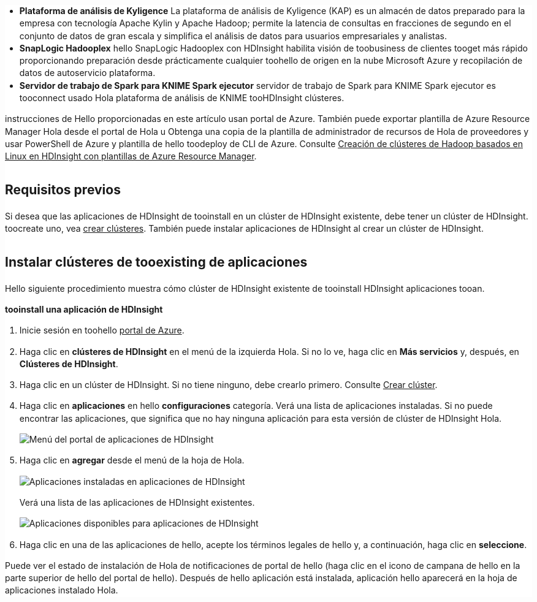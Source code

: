 * **Plataforma de análisis de Kyligence** La plataforma de análisis de Kyligence (KAP) es un almacén de datos preparado para la empresa con tecnología Apache Kylin y Apache Hadoop; permite la latencia de consultas en fracciones de segundo en el conjunto de datos de gran escala y simplifica el análisis de datos para usuarios empresariales y analistas. 
* **SnapLogic Hadooplex** hello SnapLogic Hadooplex con HDInsight habilita visión de toobusiness de clientes tooget más rápido proporcionando preparación desde prácticamente cualquier toohello de origen en la nube Microsoft Azure y recopilación de datos de autoservicio plataforma.
* **Servidor de trabajo de Spark para KNIME Spark ejecutor** servidor de trabajo de Spark para KNIME Spark ejecutor es tooconnect usado Hola plataforma de análisis de KNIME tooHDInsight clústeres.

instrucciones de Hello proporcionadas en este artículo usan portal de Azure. También puede exportar plantilla de Azure Resource Manager Hola desde el portal de Hola u Obtenga una copia de la plantilla de administrador de recursos de Hola de proveedores y usar PowerShell de Azure y plantilla de hello toodeploy de CLI de Azure.  Consulte [Creación de clústeres de Hadoop basados en Linux en HDInsight con plantillas de Azure Resource Manager](hdinsight-hadoop-create-linux-clusters-arm-templates.md).

## <a name="prerequisites"></a>Requisitos previos
Si desea que las aplicaciones de HDInsight de tooinstall en un clúster de HDInsight existente, debe tener un clúster de HDInsight. toocreate uno, vea [crear clústeres](hdinsight-hadoop-linux-tutorial-get-started.md#create-cluster). También puede instalar aplicaciones de HDInsight al crear un clúster de HDInsight.

## <a name="install-applications-tooexisting-clusters"></a>Instalar clústeres de tooexisting de aplicaciones
Hello siguiente procedimiento muestra cómo clúster de HDInsight existente de tooinstall HDInsight aplicaciones tooan.

**tooinstall una aplicación de HDInsight**

1. Inicie sesión en toohello [portal de Azure](https://portal.azure.com).
2. Haga clic en **clústeres de HDInsight** en el menú de la izquierda Hola.  Si no lo ve, haga clic en **Más servicios** y, después, en **Clústeres de HDInsight**.
3. Haga clic en un clúster de HDInsight.  Si no tiene ninguno, debe crearlo primero.  Consulte [Crear clúster](hdinsight-hadoop-linux-tutorial-get-started.md#create-cluster).
4. Haga clic en **aplicaciones** en hello **configuraciones** categoría. Verá una lista de aplicaciones instaladas. Si no puede encontrar las aplicaciones, que significa que no hay ninguna aplicación para esta versión de clúster de HDInsight Hola.
   
    ![Menú del portal de aplicaciones de HDInsight](./media/hdinsight-apps-install-applications/hdinsight-apps-portal-menu.png)
5. Haga clic en **agregar** desde el menú de la hoja de Hola. 
   
    ![Aplicaciones instaladas en aplicaciones de HDInsight](./media/hdinsight-apps-install-applications/hdinsight-apps-installed-apps.png)
   
    Verá una lista de las aplicaciones de HDInsight existentes.
   
    ![Aplicaciones disponibles para aplicaciones de HDInsight](./media/hdinsight-apps-install-applications/hdinsight-apps-list.png)
6. Haga clic en una de las aplicaciones de hello, acepte los términos legales de hello y, a continuación, haga clic en **seleccione**.

Puede ver el estado de instalación de Hola de notificaciones de portal de hello (haga clic en el icono de campana de hello en la parte superior de hello del portal de hello). Después de hello aplicación está instalada, aplicación hello aparecerá en la hoja de aplicaciones instalado Hola.
